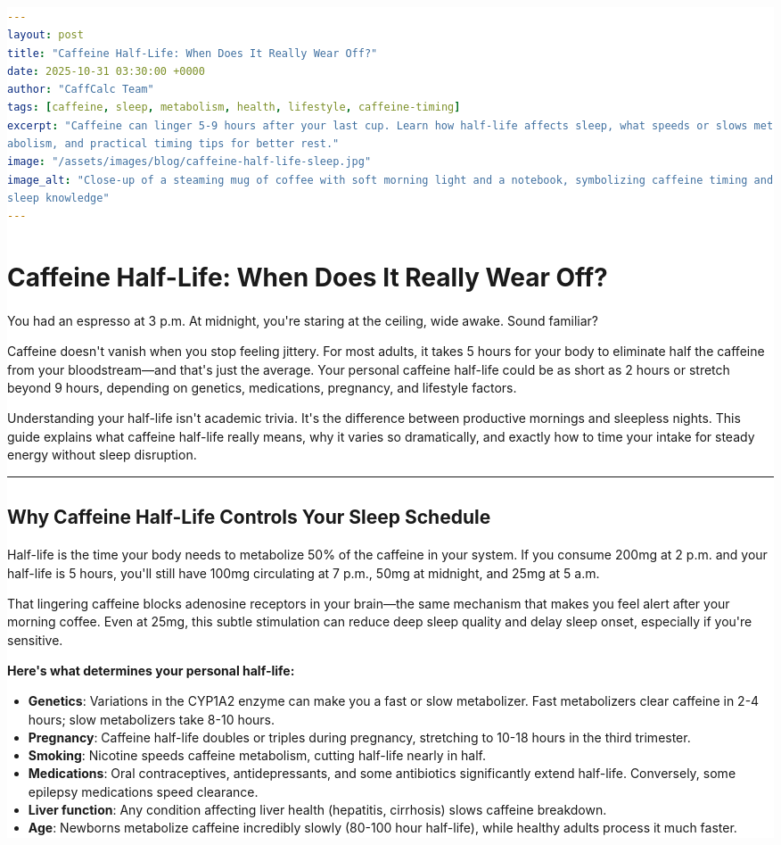 ```yaml
---
layout: post
title: "Caffeine Half-Life: When Does It Really Wear Off?"
date: 2025-10-31 03:30:00 +0000
author: "CaffCalc Team"
tags: [caffeine, sleep, metabolism, health, lifestyle, caffeine-timing]
excerpt: "Caffeine can linger 5-9 hours after your last cup. Learn how half-life affects sleep, what speeds or slows metabolism, and practical timing tips for better rest."
image: "/assets/images/blog/caffeine-half-life-sleep.jpg"
image_alt: "Close-up of a steaming mug of coffee with soft morning light and a notebook, symbolizing caffeine timing and sleep knowledge"
---
```


# Caffeine Half-Life: When Does It Really Wear Off?

You had an espresso at 3 p.m. At midnight, you're staring at the ceiling, wide awake. Sound familiar?

Caffeine doesn't vanish when you stop feeling jittery. For most adults, it takes 5 hours for your body to eliminate half the caffeine from your bloodstream—and that's just the average. Your personal caffeine half-life could be as short as 2 hours or stretch beyond 9 hours, depending on genetics, medications, pregnancy, and lifestyle factors.

Understanding your half-life isn't academic trivia. It's the difference between productive mornings and sleepless nights. This guide explains what caffeine half-life really means, why it varies so dramatically, and exactly how to time your intake for steady energy without sleep disruption.

---

## Why Caffeine Half-Life Controls Your Sleep Schedule

Half-life is the time your body needs to metabolize 50% of the caffeine in your system. If you consume 200mg at 2 p.m. and your half-life is 5 hours, you'll still have 100mg circulating at 7 p.m., 50mg at midnight, and 25mg at 5 a.m.

That lingering caffeine blocks adenosine receptors in your brain—the same mechanism that makes you feel alert after your morning coffee. Even at 25mg, this subtle stimulation can reduce deep sleep quality and delay sleep onset, especially if you're sensitive.

**Here's what determines your personal half-life:**

- **Genetics**: Variations in the CYP1A2 enzyme can make you a fast or slow metabolizer. Fast metabolizers clear caffeine in 2-4 hours; slow metabolizers take 8-10 hours.
- **Pregnancy**: Caffeine half-life doubles or triples during pregnancy, stretching to 10-18 hours in the third trimester.
- **Smoking**: Nicotine speeds caffeine metabolism, cutting half-life nearly in half.
- **Medications**: Oral contraceptives, antidepressants, and some antibiotics significantly extend half-life. Conversely, some epilepsy medications speed clearance.
- **Liver function**: Any condition affecting liver health (hepatitis, cirrhosis) slows caffeine breakdown.
- **Age**: Newborns metabolize caffeine incredibly slowly (80-100 hour half-life), while healthy adults process it much faster.
